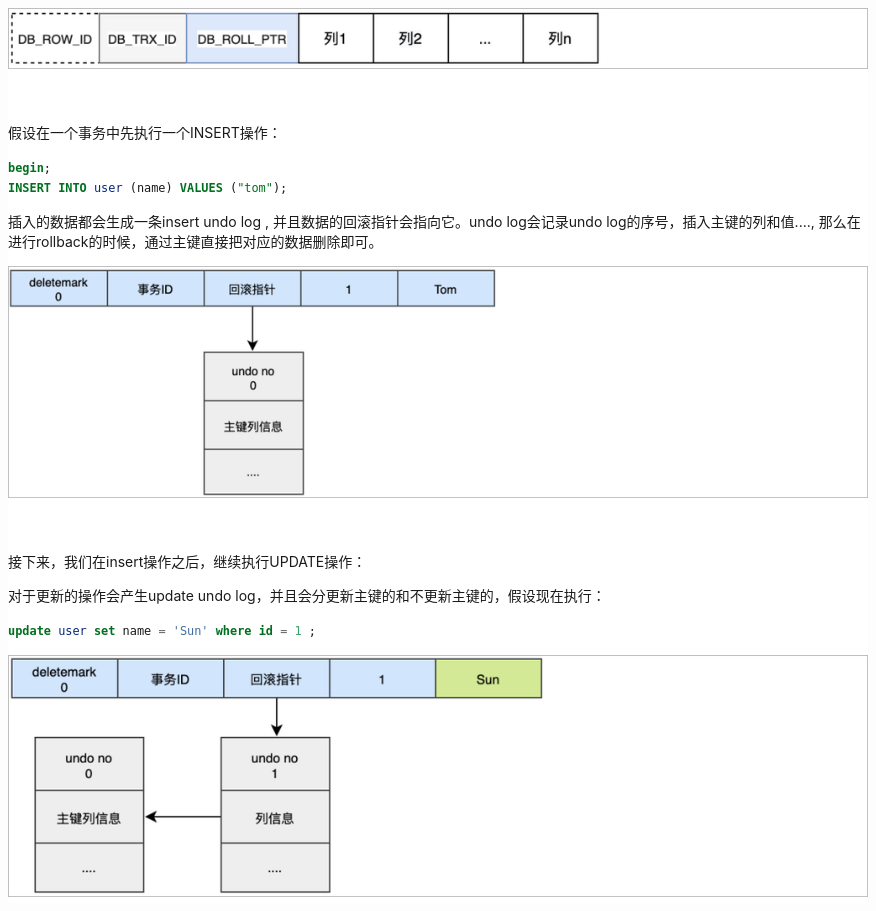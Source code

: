 ![image-20230621085633180](images/image-20230621085633180.png)

<br/>

假设在一个事务中先执行一个INSERT操作：

```sql
begin;
INSERT INTO user (name) VALUES ("tom");
```

插入的数据都会生成一条insert undo log , 并且数据的回滚指针会指向它。undo log会记录undo log的序号，插入主键的列和值...., 那么在进行rollback的时候，通过主键直接把对应的数据删除即可。

![image-20230621085924320](images/image-20230621085924320.png)

<br/>

接下来，我们在insert操作之后，继续执行UPDATE操作：<br/>

对于更新的操作会产生update undo log，并且会分更新主键的和不更新主键的，假设现在执行：

```sql 
update user set name = 'Sun' where id = 1 ;
```

![image-20230621090118337](images/image-20230621090118337.png)
